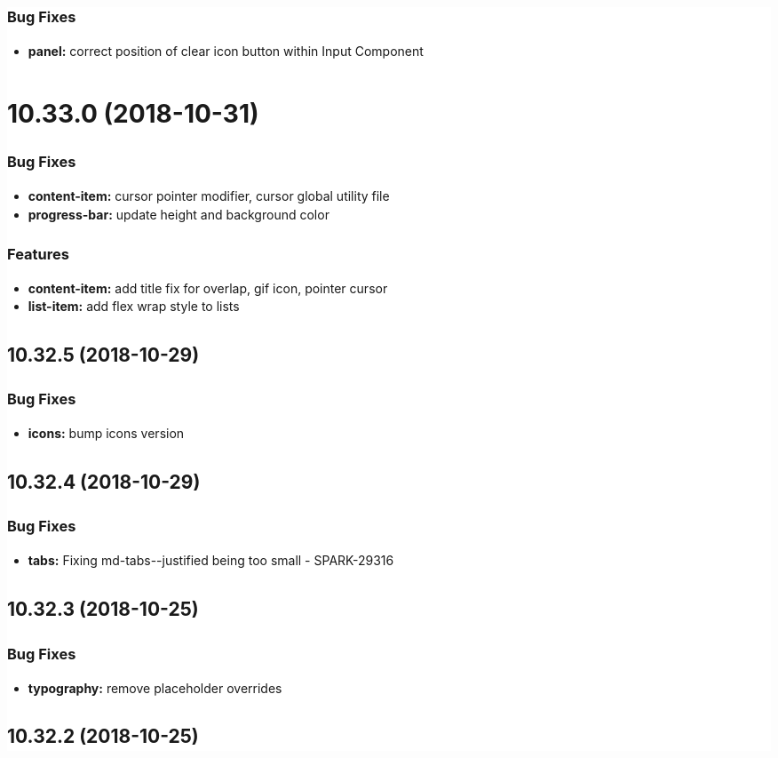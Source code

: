 
### Bug Fixes

* **panel:** correct position of clear icon button within Input Component





# 10.33.0 (2018-10-31)


### Bug Fixes

* **content-item:** cursor pointer modifier, cursor global utility file
* **progress-bar:** update height and background color


### Features

* **content-item:** add title fix for overlap, gif icon, pointer cursor
* **list-item:** add flex wrap style to lists





## 10.32.5 (2018-10-29)


### Bug Fixes

* **icons:** bump icons version





## 10.32.4 (2018-10-29)


### Bug Fixes

* **tabs:** Fixing md-tabs--justified being too small - SPARK-29316





## 10.32.3 (2018-10-25)


### Bug Fixes

* **typography:** remove placeholder overrides





## 10.32.2 (2018-10-25)
